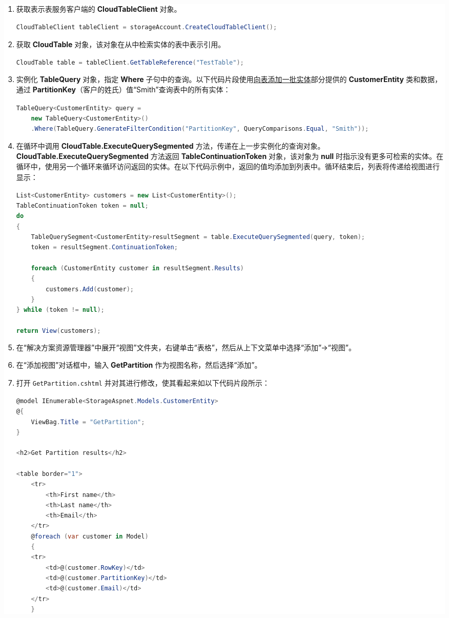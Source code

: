 1. 获取表示表服务客户端的 **CloudTableClient** 对象。

    ```csharp
    CloudTableClient tableClient = storageAccount.CreateCloudTableClient();
    ```

1. 获取 **CloudTable** 对象，该对象在从中检索实体的表中表示引用。

    ```csharp
    CloudTable table = tableClient.GetTableReference("TestTable");
    ```

1. 实例化 **TableQuery** 对象，指定 **Where** 子句中的查询。以下代码片段使用[向表添加一批实体](#add-a-batch-of-entities-to-a-table)部分提供的 **CustomerEntity** 类和数据，通过 **PartitionKey**（客户的姓氏）值“Smith”查询表中的所有实体：

    ```csharp
    TableQuery<CustomerEntity> query = 
        new TableQuery<CustomerEntity>()
        .Where(TableQuery.GenerateFilterCondition("PartitionKey", QueryComparisons.Equal, "Smith"));
    ```

1. 在循环中调用 **CloudTable.ExecuteQuerySegmented** 方法，传递在上一步实例化的查询对象。**CloudTable.ExecuteQuerySegmented** 方法返回 **TableContinuationToken** 对象，该对象为 **null** 时指示没有更多可检索的实体。在循环中，使用另一个循环来循环访问返回的实体。在以下代码示例中，返回的值均添加到列表中。循环结束后，列表将传递给视图进行显示：

    ```csharp
    List<CustomerEntity> customers = new List<CustomerEntity>();
    TableContinuationToken token = null;
    do
    {
        TableQuerySegment<CustomerEntity>resultSegment = table.ExecuteQuerySegmented(query, token);
        token = resultSegment.ContinuationToken;

        foreach (CustomerEntity customer in resultSegment.Results)
        {
            customers.Add(customer);
        }
    } while (token != null);

    return View(customers);
    ```

1. 在“解决方案资源管理器”中展开“视图”文件夹，右键单击“表格”，然后从上下文菜单中选择“添加”-\>“视图”。

1. 在“添加视图”对话框中，输入 **GetPartition** 作为视图名称，然后选择“添加”。

1. 打开 `GetPartition.cshtml` 并对其进行修改，使其看起来如以下代码片段所示：

    ```csharp
    @model IEnumerable<StorageAspnet.Models.CustomerEntity>
    @{
        ViewBag.Title = "GetPartition";
    }

    <h2>Get Partition results</h2>

    <table border="1">
        <tr>
            <th>First name</th>
            <th>Last name</th>
            <th>Email</th>
        </tr>
        @foreach (var customer in Model)
        {
        <tr>
            <td>@(customer.RowKey)</td>
            <td>@(customer.PartitionKey)</td>
            <td>@(customer.Email)</td>
        </tr>
        }